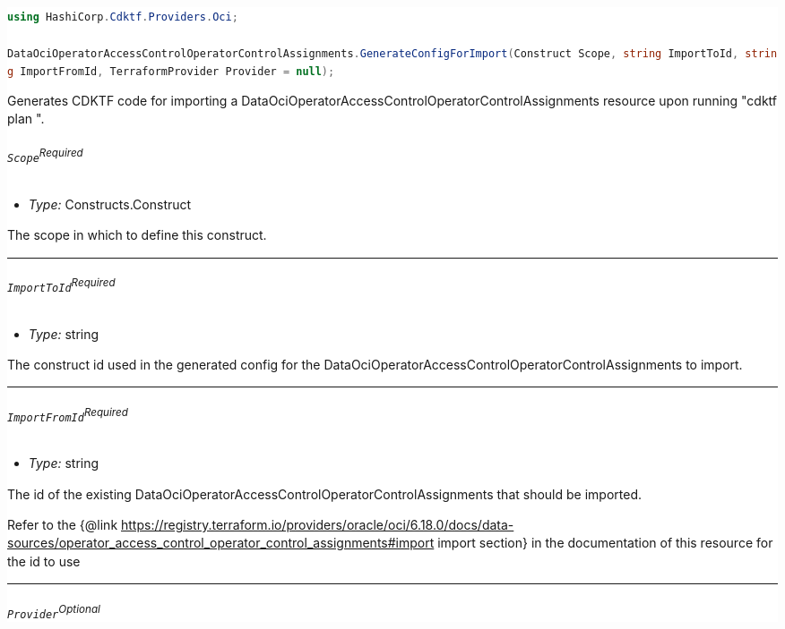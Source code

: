 ```csharp
using HashiCorp.Cdktf.Providers.Oci;

DataOciOperatorAccessControlOperatorControlAssignments.GenerateConfigForImport(Construct Scope, string ImportToId, string ImportFromId, TerraformProvider Provider = null);
```

Generates CDKTF code for importing a DataOciOperatorAccessControlOperatorControlAssignments resource upon running "cdktf plan <stack-name>".

###### `Scope`<sup>Required</sup> <a name="Scope" id="rhizo-co-terraform-provider-oci.dataOciOperatorAccessControlOperatorControlAssignments.DataOciOperatorAccessControlOperatorControlAssignments.generateConfigForImport.parameter.scope"></a>

- *Type:* Constructs.Construct

The scope in which to define this construct.

---

###### `ImportToId`<sup>Required</sup> <a name="ImportToId" id="rhizo-co-terraform-provider-oci.dataOciOperatorAccessControlOperatorControlAssignments.DataOciOperatorAccessControlOperatorControlAssignments.generateConfigForImport.parameter.importToId"></a>

- *Type:* string

The construct id used in the generated config for the DataOciOperatorAccessControlOperatorControlAssignments to import.

---

###### `ImportFromId`<sup>Required</sup> <a name="ImportFromId" id="rhizo-co-terraform-provider-oci.dataOciOperatorAccessControlOperatorControlAssignments.DataOciOperatorAccessControlOperatorControlAssignments.generateConfigForImport.parameter.importFromId"></a>

- *Type:* string

The id of the existing DataOciOperatorAccessControlOperatorControlAssignments that should be imported.

Refer to the {@link https://registry.terraform.io/providers/oracle/oci/6.18.0/docs/data-sources/operator_access_control_operator_control_assignments#import import section} in the documentation of this resource for the id to use

---

###### `Provider`<sup>Optional</sup> <a name="Provider" id="rhizo-co-terraform-provider-oci.dataOciOperatorAccessControlOperatorControlAssignments.DataOciOperatorAccessControlOperatorControlAssignments.generateConfigForImport.parameter.provider"></a>
